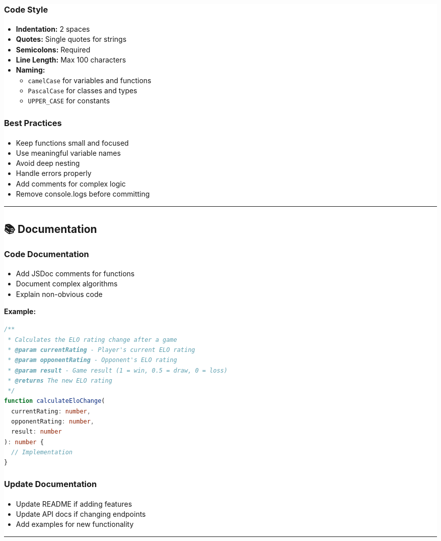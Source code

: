 ### Code Style

- **Indentation:** 2 spaces
- **Quotes:** Single quotes for strings
- **Semicolons:** Required
- **Line Length:** Max 100 characters
- **Naming:**
  - `camelCase` for variables and functions
  - `PascalCase` for classes and types
  - `UPPER_CASE` for constants

### Best Practices

- Keep functions small and focused
- Use meaningful variable names
- Avoid deep nesting
- Handle errors properly
- Add comments for complex logic
- Remove console.logs before committing

---

## 📚 Documentation

### Code Documentation

- Add JSDoc comments for functions
- Document complex algorithms
- Explain non-obvious code

**Example:**
```typescript
/**
 * Calculates the ELO rating change after a game
 * @param currentRating - Player's current ELO rating
 * @param opponentRating - Opponent's ELO rating
 * @param result - Game result (1 = win, 0.5 = draw, 0 = loss)
 * @returns The new ELO rating
 */
function calculateEloChange(
  currentRating: number,
  opponentRating: number,
  result: number
): number {
  // Implementation
}
```

### Update Documentation

- Update README if adding features
- Update API docs if changing endpoints
- Add examples for new functionality

---